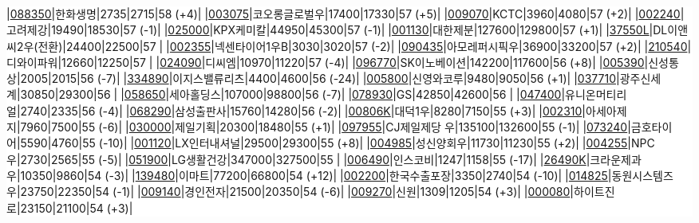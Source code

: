 |[088350](https://finance.daum.net/quotes/A088350)|한화생명|2735|2715|58 (+4)|
|[003075](https://finance.daum.net/quotes/A003075)|코오롱글로벌우|17400|17330|57 (+5)|
|[009070](https://finance.daum.net/quotes/A009070)|KCTC|3960|4080|57 (+2)|
|[002240](https://finance.daum.net/quotes/A002240)|고려제강|19490|18530|57 (-1)|
|[025000](https://finance.daum.net/quotes/A025000)|KPX케미칼|44950|45300|57 (-1)|
|[001130](https://finance.daum.net/quotes/A001130)|대한제분|127600|129800|57 (+1)|
|[37550L](https://finance.daum.net/quotes/A37550L)|DL이앤씨2우(전환)|24400|22500|57 |
|[002355](https://finance.daum.net/quotes/A002355)|넥센타이어1우B|3030|3020|57 (-2)|
|[090435](https://finance.daum.net/quotes/A090435)|아모레퍼시픽우|36900|33200|57 (+2)|
|[210540](https://finance.daum.net/quotes/A210540)|디와이파워|12660|12250|57 |
|[024090](https://finance.daum.net/quotes/A024090)|디씨엠|10970|11220|57 (-4)|
|[096770](https://finance.daum.net/quotes/A096770)|SK이노베이션|142200|117600|56 (+8)|
|[005390](https://finance.daum.net/quotes/A005390)|신성통상|2005|2015|56 (-7)|
|[334890](https://finance.daum.net/quotes/A334890)|이지스밸류리츠|4400|4600|56 (-24)|
|[005800](https://finance.daum.net/quotes/A005800)|신영와코루|9480|9050|56 (+1)|
|[037710](https://finance.daum.net/quotes/A037710)|광주신세계|30850|29300|56 |
|[058650](https://finance.daum.net/quotes/A058650)|세아홀딩스|107000|98800|56 (-7)|
|[078930](https://finance.daum.net/quotes/A078930)|GS|42850|42600|56 |
|[047400](https://finance.daum.net/quotes/A047400)|유니온머티리얼|2740|2335|56 (-4)|
|[068290](https://finance.daum.net/quotes/A068290)|삼성출판사|15760|14280|56 (-2)|
|[00806K](https://finance.daum.net/quotes/A00806K)|대덕1우|8280|7150|55 (+3)|
|[002310](https://finance.daum.net/quotes/A002310)|아세아제지|7960|7500|55 (-6)|
|[030000](https://finance.daum.net/quotes/A030000)|제일기획|20300|18480|55 (+1)|
|[097955](https://finance.daum.net/quotes/A097955)|CJ제일제당 우|135100|132600|55 (-1)|
|[073240](https://finance.daum.net/quotes/A073240)|금호타이어|5590|4760|55 (-10)|
|[001120](https://finance.daum.net/quotes/A001120)|LX인터내셔널|29500|29300|55 (+8)|
|[004985](https://finance.daum.net/quotes/A004985)|성신양회우|11730|11230|55 (+2)|
|[004255](https://finance.daum.net/quotes/A004255)|NPC우|2730|2565|55 (-5)|
|[051900](https://finance.daum.net/quotes/A051900)|LG생활건강|347000|327500|55 |
|[006490](https://finance.daum.net/quotes/A006490)|인스코비|1247|1158|55 (-17)|
|[26490K](https://finance.daum.net/quotes/A26490K)|크라운제과우|10350|9860|54 (-3)|
|[139480](https://finance.daum.net/quotes/A139480)|이마트|77200|66800|54 (+12)|
|[002200](https://finance.daum.net/quotes/A002200)|한국수출포장|3350|2740|54 (-10)|
|[014825](https://finance.daum.net/quotes/A014825)|동원시스템즈우|23750|22350|54 (-1)|
|[009140](https://finance.daum.net/quotes/A009140)|경인전자|21500|20350|54 (-6)|
|[009270](https://finance.daum.net/quotes/A009270)|신원|1309|1205|54 (+3)|
|[000080](https://finance.daum.net/quotes/A000080)|하이트진로|23150|21100|54 (+3)|